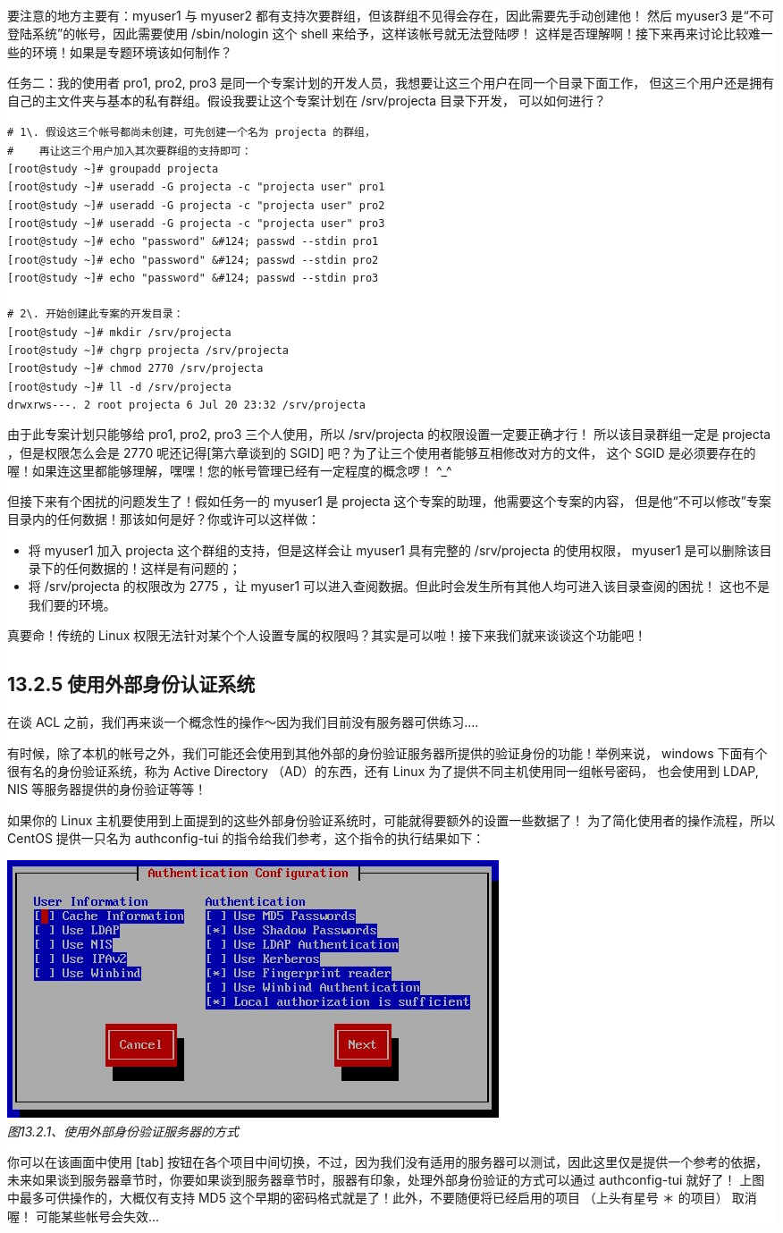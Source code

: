 要注意的地方主要有：myuser1 与 myuser2 都有支持次要群组，但该群组不见得会存在，因此需要先手动创建他！ 然后 myuser3 是“不可登陆系统”的帐号，因此需要使用 /sbin/nologin 这个 shell 来给予，这样该帐号就无法登陆啰！ 这样是否理解啊！接下来再来讨论比较难一些的环境！如果是专题环境该如何制作？

任务二：我的使用者 pro1, pro2, pro3 是同一个专案计划的开发人员，我想要让这三个用户在同一个目录下面工作， 但这三个用户还是拥有自己的主文件夹与基本的私有群组。假设我要让这个专案计划在 /srv/projecta 目录下开发， 可以如何进行？

```shell
# 1\. 假设这三个帐号都尚未创建，可先创建一个名为 projecta 的群组，
#    再让这三个用户加入其次要群组的支持即可：
[root@study ~]# groupadd projecta
[root@study ~]# useradd -G projecta -c "projecta user" pro1
[root@study ~]# useradd -G projecta -c "projecta user" pro2
[root@study ~]# useradd -G projecta -c "projecta user" pro3
[root@study ~]# echo "password" &#124; passwd --stdin pro1
[root@study ~]# echo "password" &#124; passwd --stdin pro2
[root@study ~]# echo "password" &#124; passwd --stdin pro3

# 2\. 开始创建此专案的开发目录：
[root@study ~]# mkdir /srv/projecta
[root@study ~]# chgrp projecta /srv/projecta
[root@study ~]# chmod 2770 /srv/projecta
[root@study ~]# ll -d /srv/projecta
drwxrws---. 2 root projecta 6 Jul 20 23:32 /srv/projecta
```

由于此专案计划只能够给 pro1, pro2, pro3 三个人使用，所以 /srv/projecta 的权限设置一定要正确才行！ 所以该目录群组一定是 projecta ，但是权限怎么会是 2770 呢还记得[第六章谈到的 SGID] 吧？为了让三个使用者能够互相修改对方的文件， 这个 SGID 是必须要存在的喔！如果连这里都能够理解，嘿嘿！您的帐号管理已经有一定程度的概念啰！ ^\_^

但接下来有个困扰的问题发生了！假如任务一的 myuser1 是 projecta 这个专案的助理，他需要这个专案的内容， 但是他“不可以修改”专案目录内的任何数据！那该如何是好？你或许可以这样做：

-   将 myuser1 加入 projecta 这个群组的支持，但是这样会让 myuser1 具有完整的 /srv/projecta 的使用权限， myuser1 是可以删除该目录下的任何数据的！这样是有问题的；
-   将 /srv/projecta 的权限改为 2775 ，让 myuser1 可以进入查阅数据。但此时会发生所有其他人均可进入该目录查阅的困扰！ 这也不是我们要的环境。

真要命！传统的 Linux 权限无法针对某个个人设置专属的权限吗？其实是可以啦！接下来我们就来谈谈这个功能吧！

## 13.2.5 使用外部身份认证系统

在谈 ACL 之前，我们再来谈一个概念性的操作～因为我们目前没有服务器可供练习....

有时候，除了本机的帐号之外，我们可能还会使用到其他外部的身份验证服务器所提供的验证身份的功能！举例来说， windows 下面有个很有名的身份验证系统，称为 Active Directory （AD）的东西，还有 Linux 为了提供不同主机使用同一组帐号密码， 也会使用到 LDAP, NIS 等服务器提供的身份验证等等！

如果你的 Linux 主机要使用到上面提到的这些外部身份验证系统时，可能就得要额外的设置一些数据了！ 为了简化使用者的操作流程，所以 CentOS 提供一只名为 authconfig-tui 的指令给我们参考，这个指令的执行结果如下：

![使用外部身份验证服务器的方式](/pic/authconfig-tui.jpg)  
*图13.2.1、使用外部身份验证服务器的方式*

你可以在该画面中使用 \[tab\] 按钮在各个项目中间切换，不过，因为我们没有适用的服务器可以测试，因此这里仅是提供一个参考的依据， 未来如果谈到服务器章节时，你要如果谈到服务器章节时，服器有印象，处理外部身份验证的方式可以通过 authconfig-tui 就好了！ 上图中最多可供操作的，大概仅有支持 MD5 这个早期的密码格式就是了！此外，不要随便将已经启用的项目 （上头有星号 ＊ 的项目） 取消喔！ 可能某些帐号会失效...